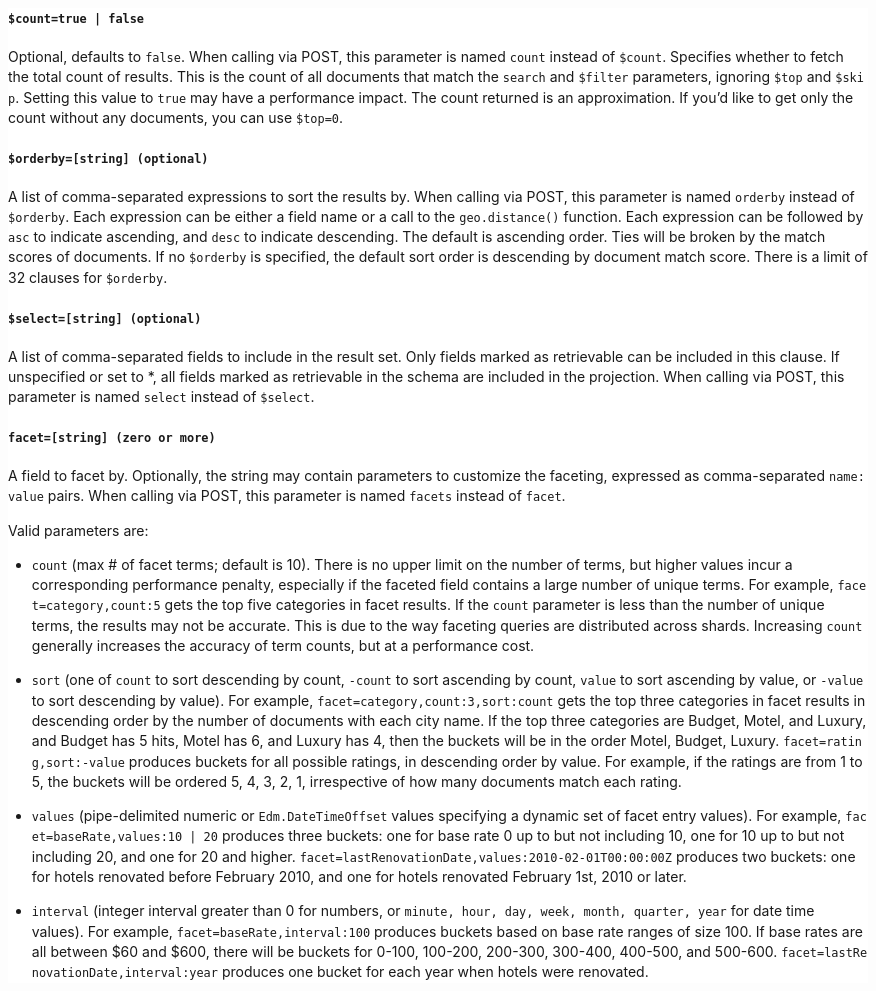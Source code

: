 #### `$count=true | false`

Optional, defaults to `false`. When calling via POST, this parameter is named `count` instead of `$count`. Specifies whether to fetch the total count of results. This is the count of all documents that match the `search` and `$filter` parameters, ignoring `$top` and `$skip`. Setting this value to `true` may have a performance impact. The count returned is an approximation. If you’d like to get only the count without any documents, you can use `$top=0`.

#### `$orderby=[string] (optional)`

A list of comma-separated expressions to sort the results by. When calling via POST, this parameter is named `orderby` instead of `$orderby`. Each expression can be either a field name or a call to the `geo.distance()` function. Each expression can be followed by `asc` to indicate ascending, and `desc` to indicate descending. The default is ascending order. Ties will be broken by the match scores of documents. If no `$orderby` is specified, the default sort order is descending by document match score. There is a limit of 32 clauses for `$orderby`.

#### `$select=[string] (optional)`

A list of comma-separated fields to include in the result set. Only fields marked as retrievable can be included in this clause. If unspecified or set to \*, all fields marked as retrievable in the schema are included in the projection. When calling via POST, this parameter is named `select` instead of `$select`.

#### `facet=[string] (zero or more)`

A field to facet by. Optionally, the string may contain parameters to customize the faceting, expressed as comma-separated `name:value` pairs. When calling via POST, this parameter is named `facets` instead of `facet`.

Valid parameters are:

- `count` (max # of facet terms; default is 10). There is no upper limit on the number of terms, but higher values incur a corresponding performance penalty, especially if the faceted field contains a large number of unique terms. For example, `facet=category,count:5` gets the top five categories in facet results. If the `count` parameter is less than the number of unique terms, the results may not be accurate. This is due to the way faceting queries are distributed across shards. Increasing `count` generally increases the accuracy of term counts, but at a performance cost.

- `sort` (one of `count` to sort descending by count, `-count` to sort ascending by count, `value` to sort ascending by value, or `-value` to sort descending by value). For example, `facet=category,count:3,sort:count` gets the top three categories in facet results in descending order by the number of documents with each city name. If the top three categories are Budget, Motel, and Luxury, and Budget has 5 hits, Motel has 6, and Luxury has 4, then the buckets will be in the order Motel, Budget, Luxury. `facet=rating,sort:-value` produces buckets for all possible ratings, in descending order by value. For example, if the ratings are from 1 to 5, the buckets will be ordered 5, 4, 3, 2, 1, irrespective of how many documents match each rating.

- `values` (pipe-delimited numeric or `Edm.DateTimeOffset` values specifying a dynamic set of facet entry values). For example, `facet=baseRate,values:10 | 20` produces three buckets: one for base rate 0 up to but not including 10, one for 10 up to but not including 20, and one for 20 and higher. `facet=lastRenovationDate,values:2010-02-01T00:00:00Z` produces two buckets: one for hotels renovated before February 2010, and one for hotels renovated February 1st, 2010 or later.

- `interval` (integer interval greater than 0 for numbers, or `minute, hour, day, week, month, quarter, year` for date time values). For example, `facet=baseRate,interval:100` produces buckets based on base rate ranges of size 100. If base rates are all between $60 and $600, there will be buckets for 0-100, 100-200, 200-300, 300-400, 400-500, and 500-600. `facet=lastRenovationDate,interval:year` produces one bucket for each year when hotels were renovated.
